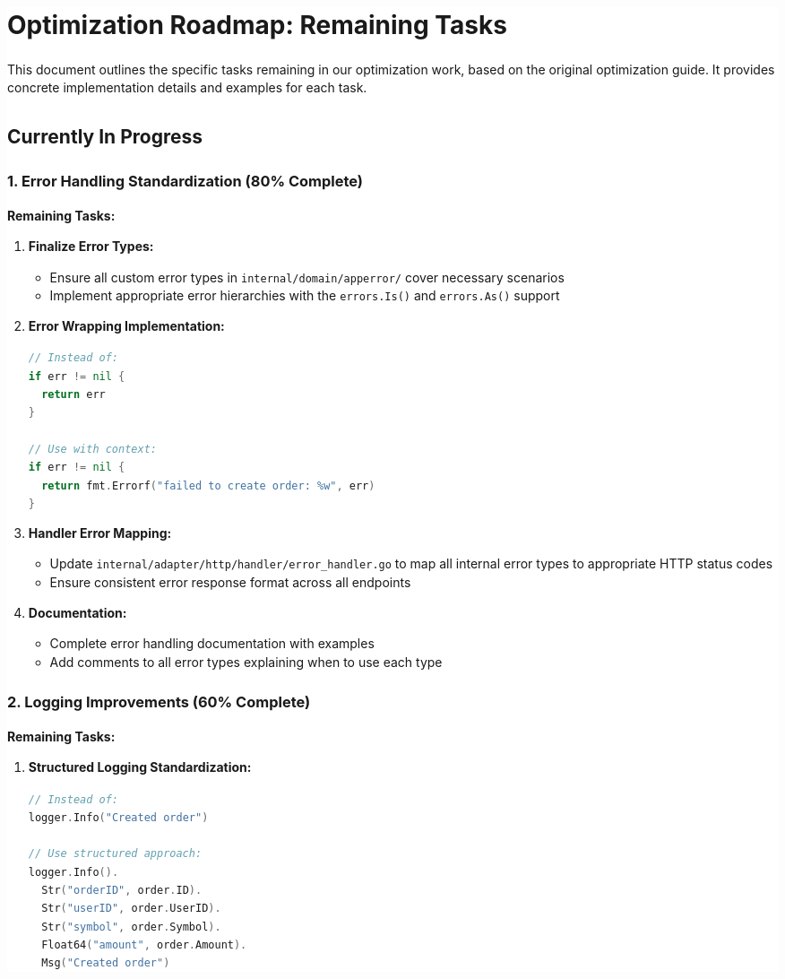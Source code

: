 # Optimization Roadmap: Remaining Tasks

This document outlines the specific tasks remaining in our optimization work, based on the original optimization guide. It provides concrete implementation details and examples for each task.

## Currently In Progress

### 1. Error Handling Standardization (80% Complete)

**Remaining Tasks:**

1. **Finalize Error Types:**
   - Ensure all custom error types in `internal/domain/apperror/` cover necessary scenarios
   - Implement appropriate error hierarchies with the `errors.Is()` and `errors.As()` support

2. **Error Wrapping Implementation:**
   ```go
   // Instead of:
   if err != nil {
     return err
   }
   
   // Use with context:
   if err != nil {
     return fmt.Errorf("failed to create order: %w", err)
   }
   ```

3. **Handler Error Mapping:**
   - Update `internal/adapter/http/handler/error_handler.go` to map all internal error types to appropriate HTTP status codes
   - Ensure consistent error response format across all endpoints

4. **Documentation:**
   - Complete error handling documentation with examples
   - Add comments to all error types explaining when to use each type

### 2. Logging Improvements (60% Complete)

**Remaining Tasks:**

1. **Structured Logging Standardization:**
   ```go
   // Instead of:
   logger.Info("Created order")
   
   // Use structured approach:
   logger.Info().
     Str("orderID", order.ID).
     Str("userID", order.UserID).
     Str("symbol", order.Symbol).
     Float64("amount", order.Amount).
     Msg("Created order")
   ```
